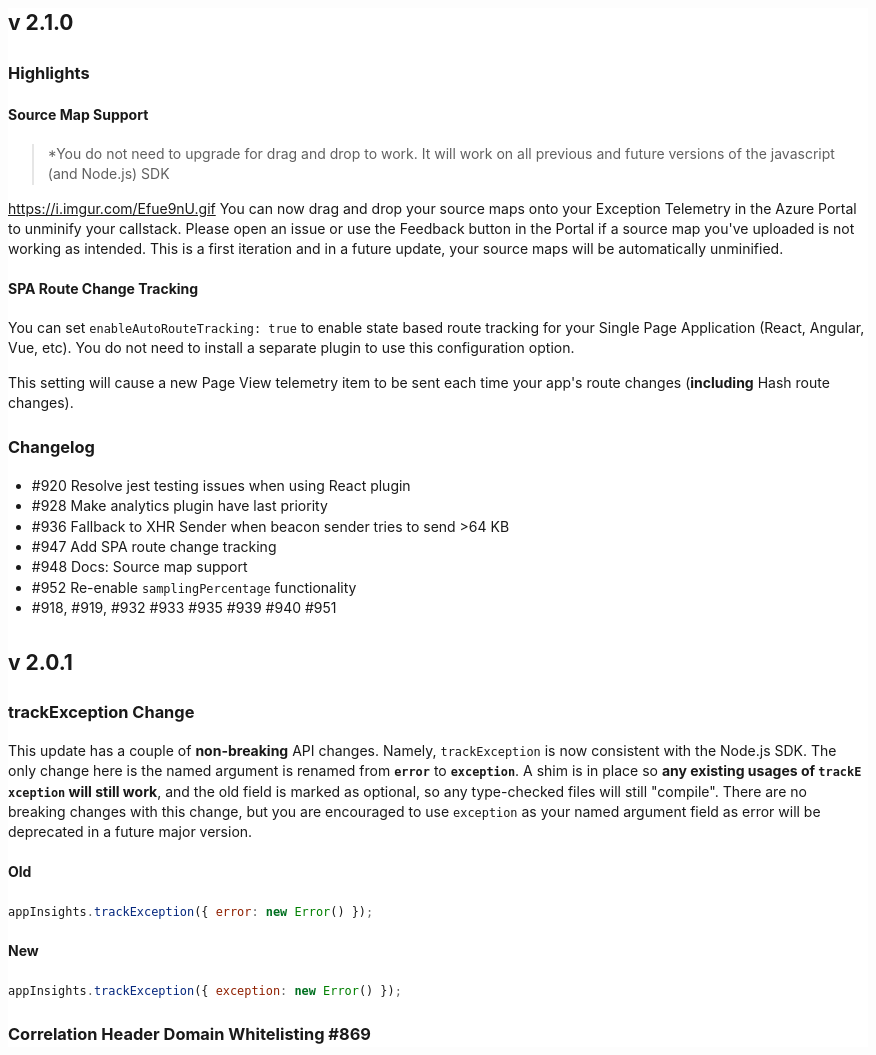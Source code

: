 ## v 2.1.0
### Highlights

#### Source Map Support
> *You do not need to upgrade for drag and drop to work. It will work on all previous and future versions of the javascript (and Node.js) SDK

https://i.imgur.com/Efue9nU.gif
You can now drag and drop your source maps onto your Exception Telemetry in the Azure Portal to unminify your callstack. Please open an issue or use the Feedback button in the Portal if a source map you've uploaded is not working as intended. This is a first iteration and in a future update, your source maps will be automatically unminified.

#### SPA Route Change Tracking
You can set `enableAutoRouteTracking: true` to enable state based route tracking for your Single Page Application (React, Angular, Vue, etc). You do not need to install a separate plugin to use this configuration option.

This setting will cause a new Page View telemetry item to be sent each time your app's route changes (**including** Hash route changes).

### Changelog
- #920 Resolve jest testing issues when using React plugin
- #928 Make analytics plugin have last priority
- #936 Fallback to XHR Sender when beacon sender tries to send >64 KB
- #947 Add SPA route change tracking
- #948 Docs: Source map support
- #952 Re-enable `samplingPercentage` functionality
- #918, #919, #932 #933 #935 #939 #940 #951

## v 2.0.1

### trackException Change
This update has a couple of **non-breaking** API changes. Namely, `trackException` is now consistent with the Node.js SDK. The only change here is the named argument is renamed from **`error`** to **`exception`**. A shim is in place so **any existing usages of `trackException` will still work**, and the old field is marked as optional, so any type-checked files will still "compile". There are no breaking changes with this change, but you are encouraged to use `exception` as your named argument field as error will be deprecated in a future major version.

#### Old
```js
appInsights.trackException({ error: new Error() });
```
#### New
```js
appInsights.trackException({ exception: new Error() });
```

### Correlation Header Domain Whitelisting #869
